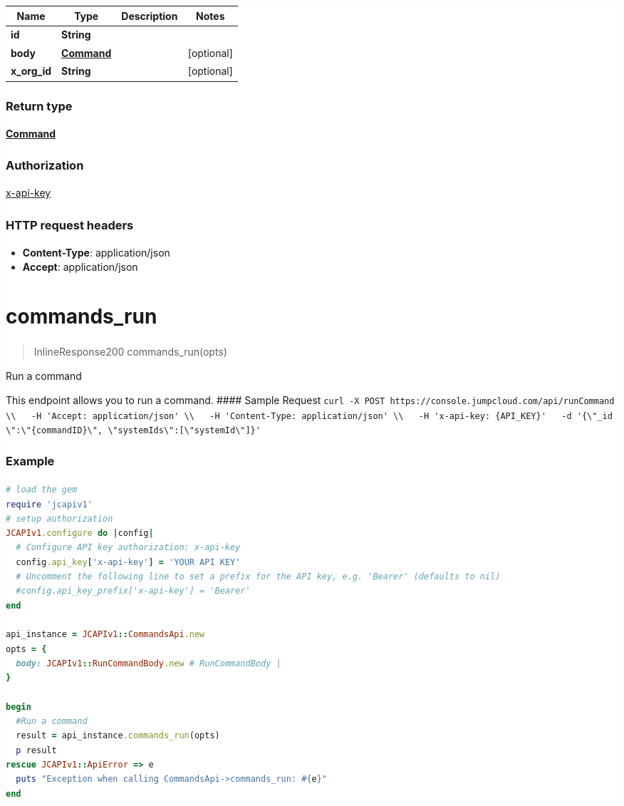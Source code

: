 Name | Type | Description  | Notes
------------- | ------------- | ------------- | -------------
 **id** | **String**|  | 
 **body** | [**Command**](Command.md)|  | [optional] 
 **x_org_id** | **String**|  | [optional] 

### Return type

[**Command**](Command.md)

### Authorization

[x-api-key](../README.md#x-api-key)

### HTTP request headers

 - **Content-Type**: application/json
 - **Accept**: application/json



# **commands_run**
> InlineResponse200 commands_run(opts)

Run a command

This endpoint allows you to run a command. #### Sample Request  ``` curl -X POST https://console.jumpcloud.com/api/runCommand \\   -H 'Accept: application/json' \\   -H 'Content-Type: application/json' \\   -H 'x-api-key: {API_KEY}'   -d '{\"_id\":\"{commandID}\", \"systemIds\":[\"systemId\"]}' ```

### Example
```ruby
# load the gem
require 'jcapiv1'
# setup authorization
JCAPIv1.configure do |config|
  # Configure API key authorization: x-api-key
  config.api_key['x-api-key'] = 'YOUR API KEY'
  # Uncomment the following line to set a prefix for the API key, e.g. 'Bearer' (defaults to nil)
  #config.api_key_prefix['x-api-key'] = 'Bearer'
end

api_instance = JCAPIv1::CommandsApi.new
opts = { 
  body: JCAPIv1::RunCommandBody.new # RunCommandBody | 
}

begin
  #Run a command
  result = api_instance.commands_run(opts)
  p result
rescue JCAPIv1::ApiError => e
  puts "Exception when calling CommandsApi->commands_run: #{e}"
end
```

